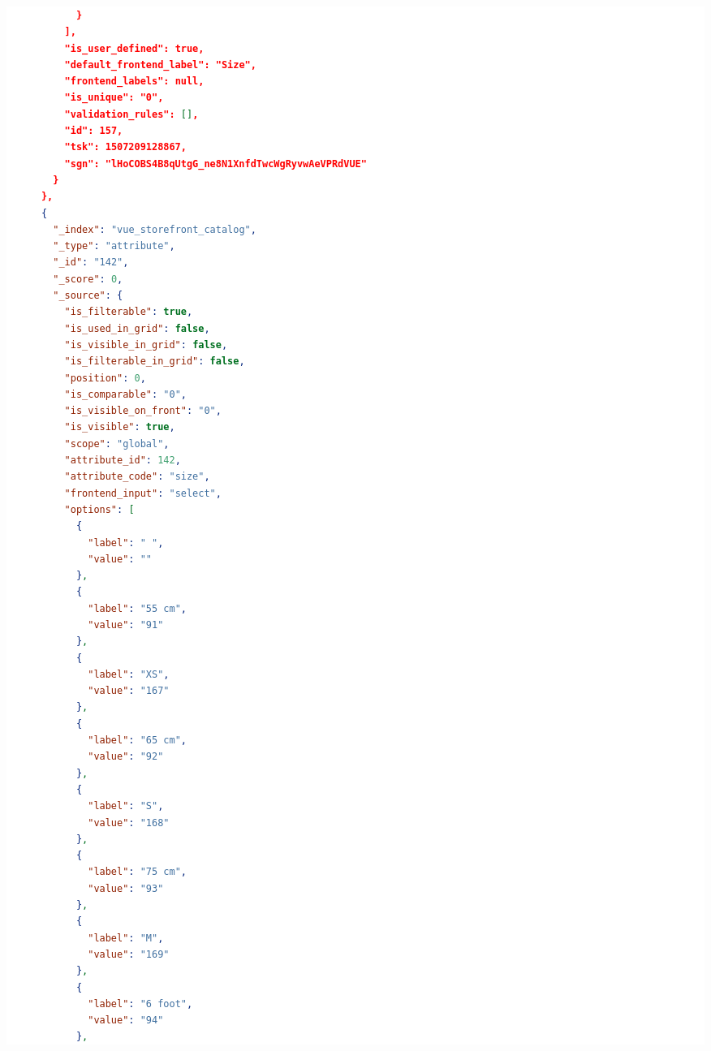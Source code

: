 ```json
            }
          ],
          "is_user_defined": true,
          "default_frontend_label": "Size",
          "frontend_labels": null,
          "is_unique": "0",
          "validation_rules": [],
          "id": 157,
          "tsk": 1507209128867,
          "sgn": "lHoCOBS4B8qUtgG_ne8N1XnfdTwcWgRyvwAeVPRdVUE"
        }
      },
      {
        "_index": "vue_storefront_catalog",
        "_type": "attribute",
        "_id": "142",
        "_score": 0,
        "_source": {
          "is_filterable": true,
          "is_used_in_grid": false,
          "is_visible_in_grid": false,
          "is_filterable_in_grid": false,
          "position": 0,
          "is_comparable": "0",
          "is_visible_on_front": "0",
          "is_visible": true,
          "scope": "global",
          "attribute_id": 142,
          "attribute_code": "size",
          "frontend_input": "select",
          "options": [
            {
              "label": " ",
              "value": ""
            },
            {
              "label": "55 cm",
              "value": "91"
            },
            {
              "label": "XS",
              "value": "167"
            },
            {
              "label": "65 cm",
              "value": "92"
            },
            {
              "label": "S",
              "value": "168"
            },
            {
              "label": "75 cm",
              "value": "93"
            },
            {
              "label": "M",
              "value": "169"
            },
            {
              "label": "6 foot",
              "value": "94"
            },
```
